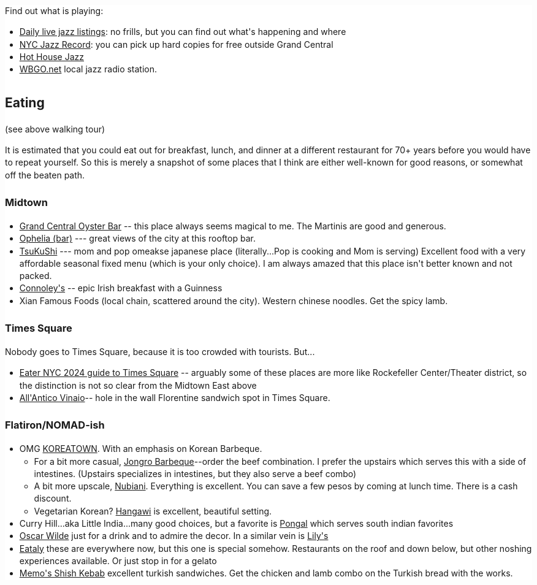 Find out what is playing:
- [Daily live jazz listings](http://jazz-nyc.com): no frills, but you can find out what's happening and where
- [NYC Jazz Record](http://www.nycjazzrecord.com): you can pick up hard copies for free outside Grand Central
- [Hot House Jazz](https://www.hothousejazz.com/calendar)
- [WBGO.net](https://www.wbgo.org) local jazz radio station.

## Eating 

(see above walking tour)

It is estimated that you could eat out for breakfast, lunch, and dinner at a different restaurant for 70+ years before you would have to repeat yourself.  So this is merely a snapshot of some places that I think are either well-known for good reasons, or somewhat off the beaten path.

### Midtown

- [Grand Central Oyster Bar](https://maps.app.goo.gl/ZtYVPnv1sMauVvUK6) -- this place always seems magical to me. The Martinis are good and generous.  
- [Ophelia (bar)](https://maps.app.goo.gl/89LwnJ7omUhiyY6n7) --- great views of the city at this rooftop bar.
- [TsuKuShi](https://maps.app.goo.gl/aJSe1c8epbmnNVow7) --- mom and pop omeakse japanese place (literally...Pop is cooking and Mom is serving)  Excellent food with a very affordable seasonal fixed menu (which is your only choice).  I am always amazed that this place isn't better known and not packed. 
- [Connoley's](https://maps.app.goo.gl/GR6AWNppJ6U9nnD46) -- epic Irish breakfast with a Guinness
- Xian Famous Foods (local chain, scattered around the city).  Western chinese noodles. Get the spicy lamb.

### Times Square

Nobody goes to Times Square, because it is too crowded with tourists.  But...

- [Eater NYC 2024 guide to Times Square](https://ny.eater.com/maps/best-restaurants-times-square-nyc) -- arguably some of these places are more like Rockefeller Center/Theater district, so the distinction is not so clear from the Midtown East above  
- [All'Antico Vinaio](https://maps.app.goo.gl/48DxuFYqvfPQCvs7A)-- hole in the wall Florentine sandwich spot in Times Square. 

### Flatiron/NOMAD-ish

- OMG [KOREATOWN](https://maps.app.goo.gl/BZcZ9c4KdEosWQw86). With an emphasis on Korean Barbeque.
    - For a bit more casual, [Jongro Barbeque](https://maps.app.goo.gl/7UYDFqrfXCSz2wHx9)--order the beef combination.  I prefer the upstairs which serves this with a side of intestines.  (Upstairs specializes in intestines, but they also serve a beef combo)
    - A bit more upscale, [Nubiani](https://maps.app.goo.gl/9yQTjfbjVVkn8fPC9). Everything is excellent.  You can save a few pesos by coming at lunch time. There is a cash discount.
    - Vegetarian Korean? [Hangawi](https://maps.app.goo.gl/oE37XobCYdBc6MUQ9) is excellent, beautiful setting.
 - Curry Hill...aka Little India...many good choices, but a favorite is [Pongal](https://maps.app.goo.gl/BYj28ixunx332E6fA) which serves south indian favorites   
 - [Oscar Wilde](https://maps.app.goo.gl/kKapMezTBSSQLM5R8) just for a drink and to admire the decor.  In a similar vein is [Lily's]()
 - [Eataly](https://maps.app.goo.gl/NM5ftK5JsTHDoz156) these are everywhere now, but this one is special somehow. Restaurants on the roof and down below, but other noshing experiences available. Or just stop in for a gelato
 - [Memo's Shish Kebab](https://maps.app.goo.gl/FmEo5XenqJHLy4AC7) excellent turkish sandwiches. Get the chicken and lamb combo on the Turkish bread with the works.
